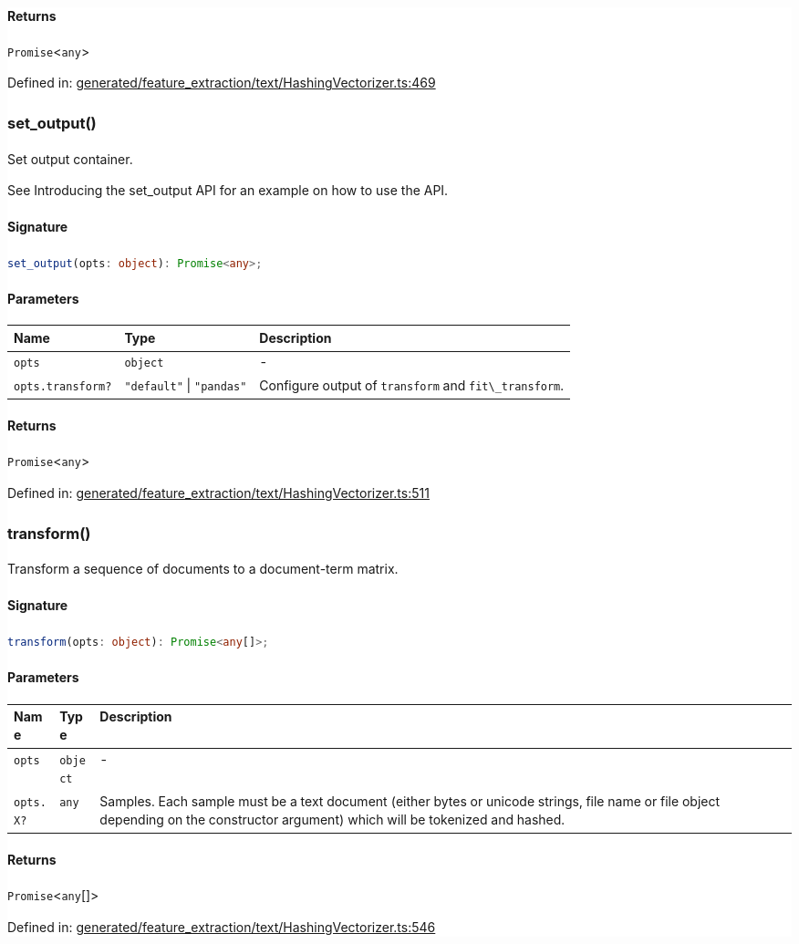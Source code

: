 #### Returns

`Promise`\<`any`\>

Defined in:  [generated/feature\_extraction/text/HashingVectorizer.ts:469](https://github.com/transitive-bullshit/scikit-learn-ts/blob/2fdf83f/packages/sklearn/src/generated/feature_extraction/text/HashingVectorizer.ts#L469)

### set\_output()

Set output container.

See Introducing the set\_output API for an example on how to use the API.

#### Signature

```ts
set_output(opts: object): Promise<any>;
```

#### Parameters

| Name | Type | Description |
| :------ | :------ | :------ |
| `opts` | `object` | - |
| `opts.transform?` | `"default"` \| `"pandas"` | Configure output of `transform` and `fit\_transform`. |

#### Returns

`Promise`\<`any`\>

Defined in:  [generated/feature\_extraction/text/HashingVectorizer.ts:511](https://github.com/transitive-bullshit/scikit-learn-ts/blob/2fdf83f/packages/sklearn/src/generated/feature_extraction/text/HashingVectorizer.ts#L511)

### transform()

Transform a sequence of documents to a document-term matrix.

#### Signature

```ts
transform(opts: object): Promise<any[]>;
```

#### Parameters

| Name | Type | Description |
| :------ | :------ | :------ |
| `opts` | `object` | - |
| `opts.X?` | `any` | Samples. Each sample must be a text document (either bytes or unicode strings, file name or file object depending on the constructor argument) which will be tokenized and hashed. |

#### Returns

`Promise`\<`any`[]\>

Defined in:  [generated/feature\_extraction/text/HashingVectorizer.ts:546](https://github.com/transitive-bullshit/scikit-learn-ts/blob/2fdf83f/packages/sklearn/src/generated/feature_extraction/text/HashingVectorizer.ts#L546)
